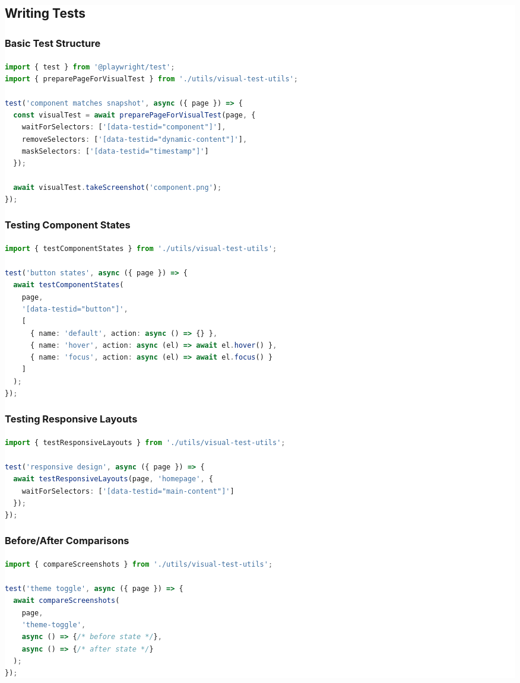 ## Writing Tests

### Basic Test Structure

```typescript
import { test } from '@playwright/test';
import { preparePageForVisualTest } from './utils/visual-test-utils';

test('component matches snapshot', async ({ page }) => {
  const visualTest = await preparePageForVisualTest(page, {
    waitForSelectors: ['[data-testid="component"]'],
    removeSelectors: ['[data-testid="dynamic-content"]'],
    maskSelectors: ['[data-testid="timestamp"]']
  });

  await visualTest.takeScreenshot('component.png');
});
```

### Testing Component States

```typescript
import { testComponentStates } from './utils/visual-test-utils';

test('button states', async ({ page }) => {
  await testComponentStates(
    page,
    '[data-testid="button"]',
    [
      { name: 'default', action: async () => {} },
      { name: 'hover', action: async (el) => await el.hover() },
      { name: 'focus', action: async (el) => await el.focus() }
    ]
  );
});
```

### Testing Responsive Layouts

```typescript
import { testResponsiveLayouts } from './utils/visual-test-utils';

test('responsive design', async ({ page }) => {
  await testResponsiveLayouts(page, 'homepage', {
    waitForSelectors: ['[data-testid="main-content"]']
  });
});
```

### Before/After Comparisons

```typescript
import { compareScreenshots } from './utils/visual-test-utils';

test('theme toggle', async ({ page }) => {
  await compareScreenshots(
    page,
    'theme-toggle',
    async () => {/* before state */},
    async () => {/* after state */}
  );
});
```
